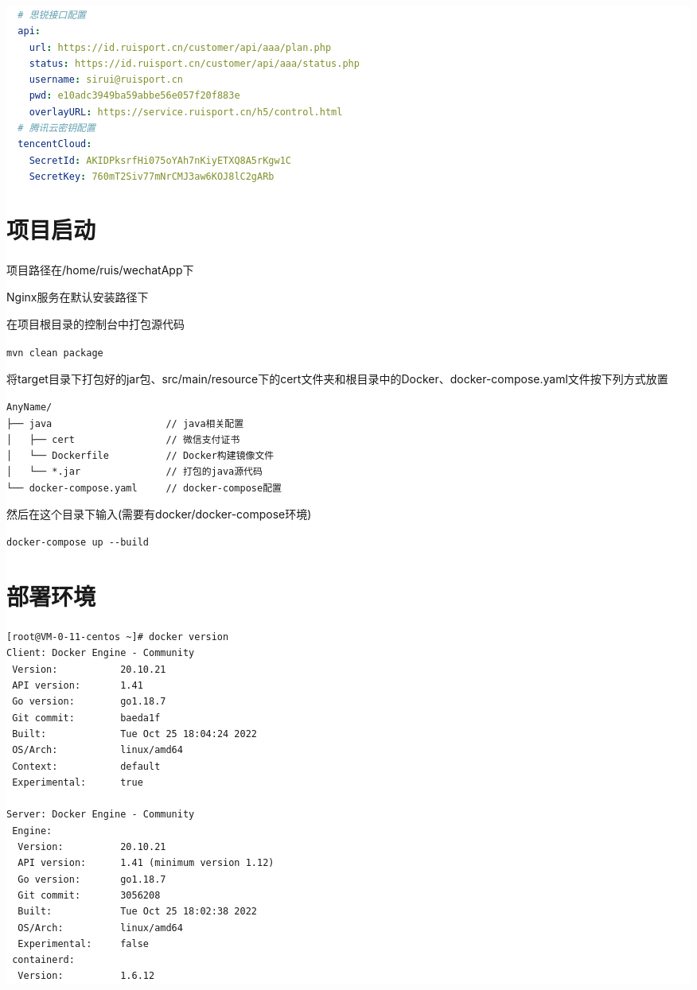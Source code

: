 ```yaml
  # 思锐接口配置
  api:
    url: https://id.ruisport.cn/customer/api/aaa/plan.php
    status: https://id.ruisport.cn/customer/api/aaa/status.php
    username: sirui@ruisport.cn
    pwd: e10adc3949ba59abbe56e057f20f883e
    overlayURL: https://service.ruisport.cn/h5/control.html
  # 腾讯云密钥配置
  tencentCloud:
    SecretId: AKIDPksrfHi075oYAh7nKiyETXQ8A5rKgw1C
    SecretKey: 760mT2Siv77mNrCMJ3aw6KOJ8lC2gARb
```



# 项目启动

项目路径在/home/ruis/wechatApp下

Nginx服务在默认安装路径下

在项目根目录的控制台中打包源代码
```shell
mvn clean package
```
将target目录下打包好的jar包、src/main/resource下的cert文件夹和根目录中的Docker、docker-compose.yaml文件按下列方式放置

```
AnyName/
├── java                    // java相关配置
│   ├── cert                // 微信支付证书
│   └── Dockerfile          // Docker构建镜像文件
│   └── *.jar               // 打包的java源代码
└── docker-compose.yaml     // docker-compose配置
```
然后在这个目录下输入(需要有docker/docker-compose环境)

```shell
docker-compose up --build
```

# 部署环境
```shell
[root@VM-0-11-centos ~]# docker version
Client: Docker Engine - Community
 Version:           20.10.21
 API version:       1.41
 Go version:        go1.18.7
 Git commit:        baeda1f
 Built:             Tue Oct 25 18:04:24 2022
 OS/Arch:           linux/amd64
 Context:           default
 Experimental:      true

Server: Docker Engine - Community
 Engine:
  Version:          20.10.21
  API version:      1.41 (minimum version 1.12)
  Go version:       go1.18.7
  Git commit:       3056208
  Built:            Tue Oct 25 18:02:38 2022
  OS/Arch:          linux/amd64
  Experimental:     false
 containerd:
  Version:          1.6.12
```